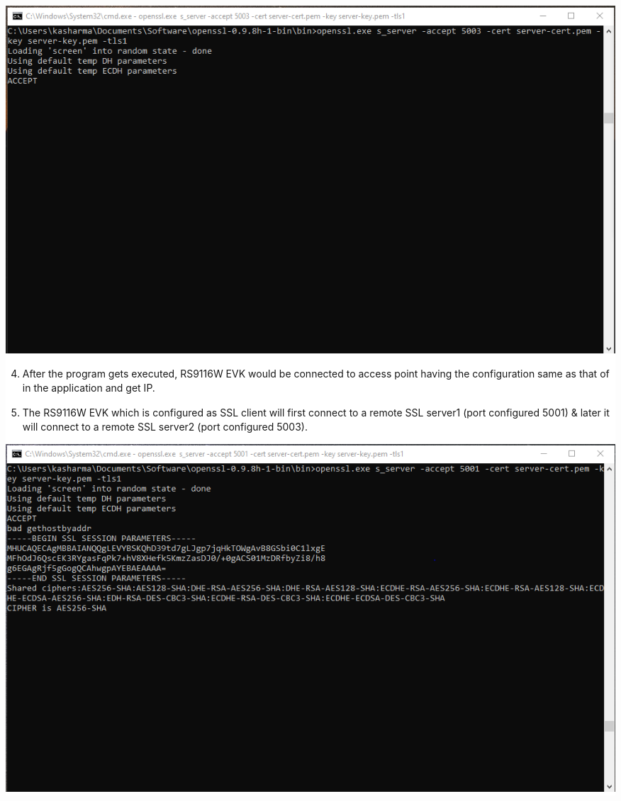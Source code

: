   ![SSL client Rx accept mode](resources/readme/ssl_client_rx/ssl_client_rx_accept_mode_1.PNG)

4. After the program gets executed, RS9116W EVK would be connected to access point having the configuration same as that of in the application and get IP.

5. The RS9116W EVK which is configured as SSL client will first connect to a remote SSL server1 (port configured 5001) & later it will connect to a remote SSL server2 (port configured 5003).

  ![SSL client Tx Connection](resources/readme/ssl_client_tx/ssl_client_tx_connection_2.PNG)
